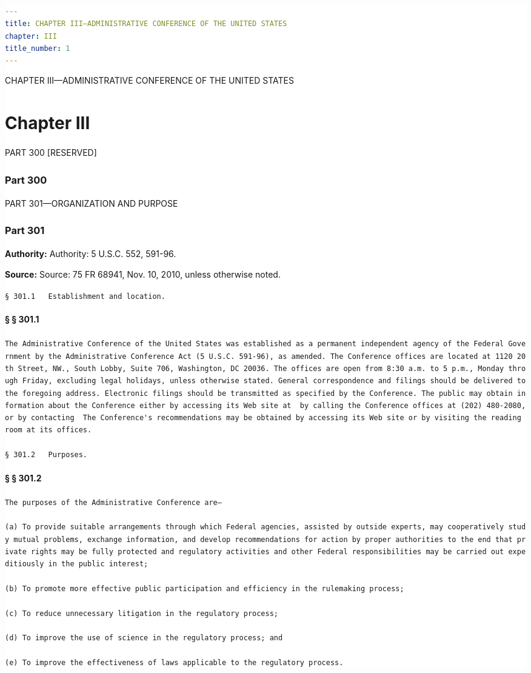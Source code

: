 ```yaml
---
title: CHAPTER III—ADMINISTRATIVE CONFERENCE OF THE UNITED STATES
chapter: III
title_number: 1
---
```


CHAPTER III—ADMINISTRATIVE CONFERENCE OF THE UNITED STATES

# Chapter III

  PART 300 [RESERVED]

### Part 300

  PART 301—ORGANIZATION AND PURPOSE

### Part 301

**Authority:** Authority: 5 U.S.C. 552, 591-96.

**Source:** Source: 75 FR 68941, Nov. 10, 2010, unless otherwise noted.

    § 301.1   Establishment and location.

#### § § 301.1

    The Administrative Conference of the United States was established as a permanent independent agency of the Federal Government by the Administrative Conference Act (5 U.S.C. 591-96), as amended. The Conference offices are located at 1120 20th Street, NW., South Lobby, Suite 706, Washington, DC 20036. The offices are open from 8:30 a.m. to 5 p.m., Monday through Friday, excluding legal holidays, unless otherwise stated. General correspondence and filings should be delivered to the foregoing address. Electronic filings should be transmitted as specified by the Conference. The public may obtain information about the Conference either by accessing its Web site at  by calling the Conference offices at (202) 480-2080, or by contacting  The Conference's recommendations may be obtained by accessing its Web site or by visiting the reading room at its offices.

    § 301.2   Purposes.

#### § § 301.2

    The purposes of the Administrative Conference are—

    (a) To provide suitable arrangements through which Federal agencies, assisted by outside experts, may cooperatively study mutual problems, exchange information, and develop recommendations for action by proper authorities to the end that private rights may be fully protected and regulatory activities and other Federal responsibilities may be carried out expeditiously in the public interest;

    (b) To promote more effective public participation and efficiency in the rulemaking process;

    (c) To reduce unnecessary litigation in the regulatory process;

    (d) To improve the use of science in the regulatory process; and

    (e) To improve the effectiveness of laws applicable to the regulatory process.
